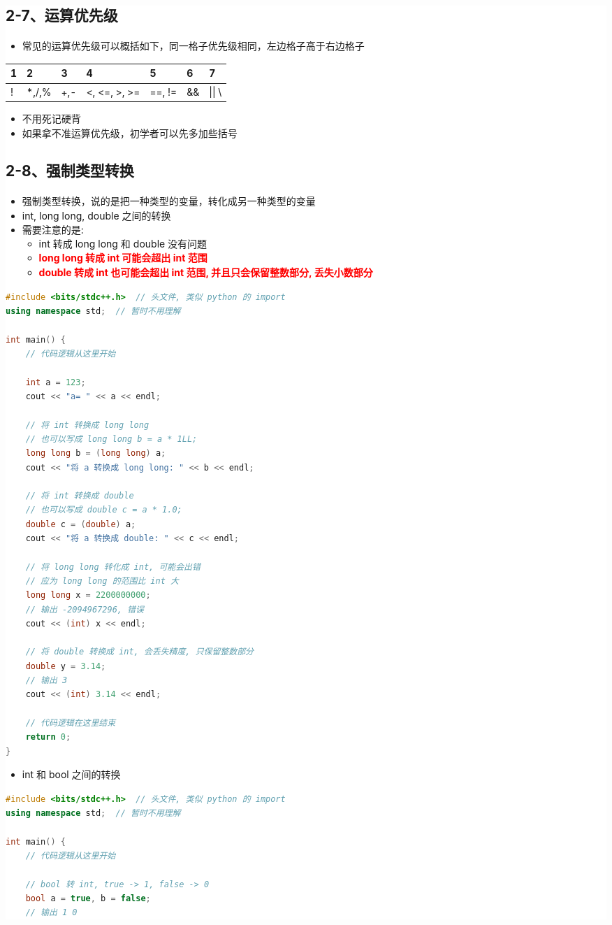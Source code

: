 ## 2-7、运算优先级
* 常见的运算优先级可以概括如下，同一格子优先级相同，左边格子高于右边格子

| 1 | 2 | 3 | 4 | 5 | 6 | 7 |
| :-----| :---- | :----- | :----- | :----- | :----- | :----- |
| ! | *,/,% | +,- | <, <=, >, >= | ==, != | && | \|\| \

* 不用死记硬背
* 如果拿不准运算优先级，初学者可以先多加些括号

## 2-8、强制类型转换
* 强制类型转换，说的是把一种类型的变量，转化成另一种类型的变量
* int, long long, double 之间的转换
* 需要注意的是:
  * int 转成 long long 和 double 没有问题
  * **<font color="#FF0000">long long 转成 int 可能会超出 int 范围</font>**
  * **<font color="#FF0000">double 转成 int 也可能会超出 int 范围, 并且只会保留整数部分, 丢失小数部分</font>**
```c++
#include <bits/stdc++.h>  // 头文件, 类似 python 的 import
using namespace std;  // 暂时不用理解

int main() {
    // 代码逻辑从这里开始
    
    int a = 123;
    cout << "a= " << a << endl;

    // 将 int 转换成 long long
    // 也可以写成 long long b = a * 1LL;
    long long b = (long long) a;
    cout << "将 a 转换成 long long: " << b << endl;

    // 将 int 转换成 double
    // 也可以写成 double c = a * 1.0;
    double c = (double) a;
    cout << "将 a 转换成 double: " << c << endl;
    
    // 将 long long 转化成 int, 可能会出错
    // 应为 long long 的范围比 int 大
    long long x = 2200000000;
    // 输出 -2094967296, 错误
    cout << (int) x << endl;

    // 将 double 转换成 int, 会丢失精度, 只保留整数部分
    double y = 3.14;
    // 输出 3
    cout << (int) 3.14 << endl;

    // 代码逻辑在这里结束
	return 0;
}
```
* int 和 bool 之间的转换
```c++
#include <bits/stdc++.h>  // 头文件, 类似 python 的 import
using namespace std;  // 暂时不用理解

int main() {
    // 代码逻辑从这里开始
    
    // bool 转 int, true -> 1, false -> 0
    bool a = true, b = false;
    // 输出 1 0
```